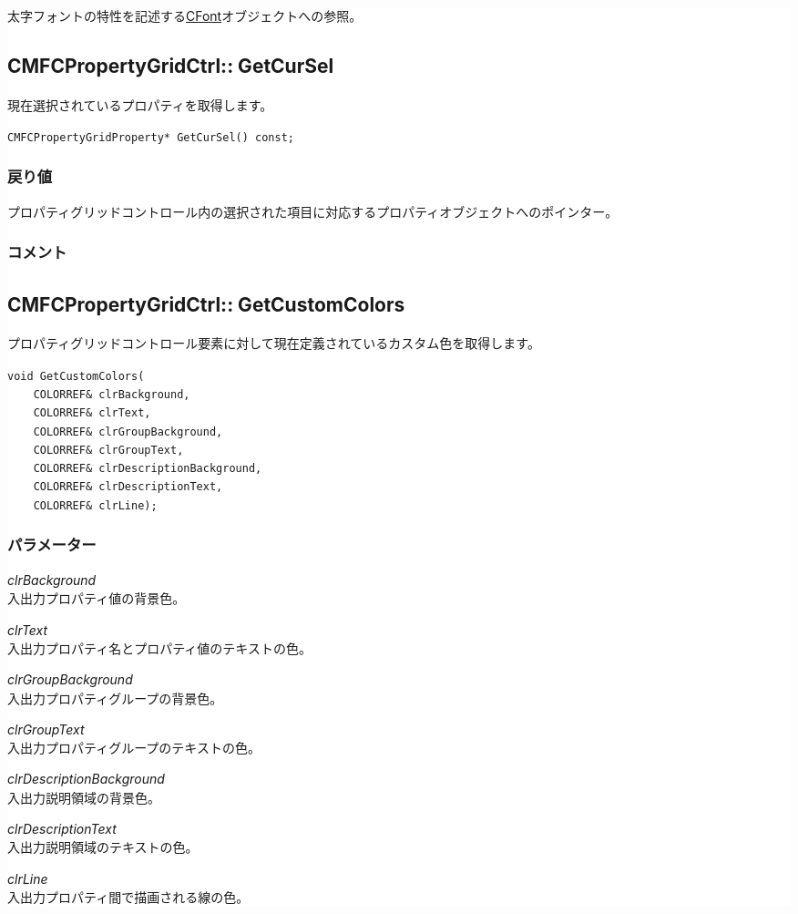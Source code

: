 太字フォントの特性を記述する[CFont](../../mfc/reference/cfont-class.md)オブジェクトへの参照。

##  <a name="getcursel"></a>CMFCPropertyGridCtrl:: GetCurSel

現在選択されているプロパティを取得します。

```
CMFCPropertyGridProperty* GetCurSel() const;
```

### <a name="return-value"></a>戻り値

プロパティグリッドコントロール内の選択された項目に対応するプロパティオブジェクトへのポインター。

### <a name="remarks"></a>コメント

##  <a name="getcustomcolors"></a>CMFCPropertyGridCtrl:: GetCustomColors

プロパティグリッドコントロール要素に対して現在定義されているカスタム色を取得します。

```
void GetCustomColors(
    COLORREF& clrBackground,
    COLORREF& clrText,
    COLORREF& clrGroupBackground,
    COLORREF& clrGroupText,
    COLORREF& clrDescriptionBackground,
    COLORREF& clrDescriptionText,
    COLORREF& clrLine);
```

### <a name="parameters"></a>パラメーター

*clrBackground*<br/>
入出力プロパティ値の背景色。

*clrText*<br/>
入出力プロパティ名とプロパティ値のテキストの色。

*clrGroupBackground*<br/>
入出力プロパティグループの背景色。

*clrGroupText*<br/>
入出力プロパティグループのテキストの色。

*clrDescriptionBackground*<br/>
入出力説明領域の背景色。

*clrDescriptionText*<br/>
入出力説明領域のテキストの色。

*clrLine*<br/>
入出力プロパティ間で描画される線の色。
